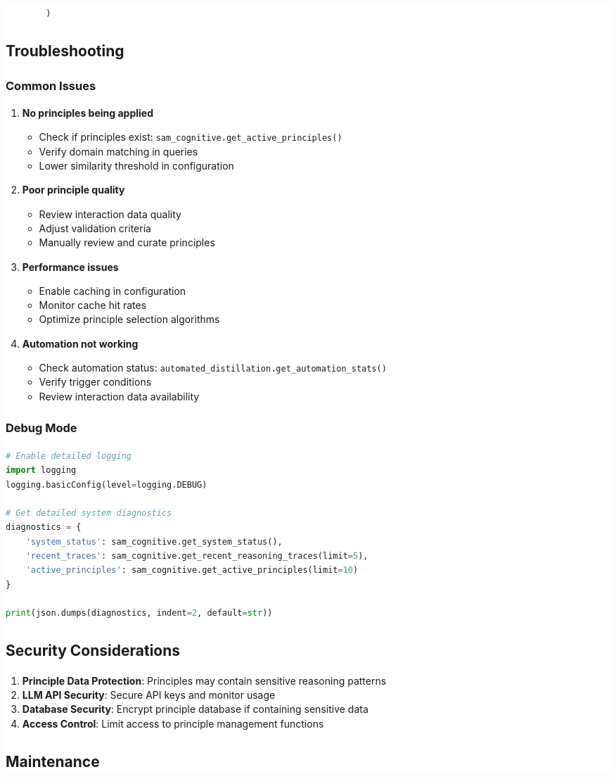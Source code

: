 ```python
        )
```

## Troubleshooting

### Common Issues

1. **No principles being applied**
   - Check if principles exist: `sam_cognitive.get_active_principles()`
   - Verify domain matching in queries
   - Lower similarity threshold in configuration

2. **Poor principle quality**
   - Review interaction data quality
   - Adjust validation criteria
   - Manually review and curate principles

3. **Performance issues**
   - Enable caching in configuration
   - Monitor cache hit rates
   - Optimize principle selection algorithms

4. **Automation not working**
   - Check automation status: `automated_distillation.get_automation_stats()`
   - Verify trigger conditions
   - Review interaction data availability

### Debug Mode
```python
# Enable detailed logging
import logging
logging.basicConfig(level=logging.DEBUG)

# Get detailed system diagnostics
diagnostics = {
    'system_status': sam_cognitive.get_system_status(),
    'recent_traces': sam_cognitive.get_recent_reasoning_traces(limit=5),
    'active_principles': sam_cognitive.get_active_principles(limit=10)
}

print(json.dumps(diagnostics, indent=2, default=str))
```

## Security Considerations

1. **Principle Data Protection**: Principles may contain sensitive reasoning patterns
2. **LLM API Security**: Secure API keys and monitor usage
3. **Database Security**: Encrypt principle database if containing sensitive data
4. **Access Control**: Limit access to principle management functions

## Maintenance
